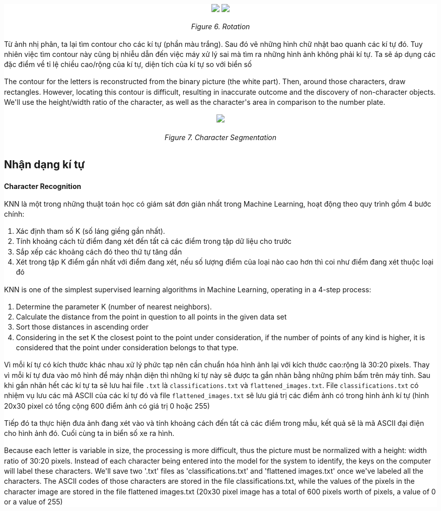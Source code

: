 <p align="center"><img src="result/chuaxoay.jpg" width="250" >                      <img src="https://i.imgur.com/Am2AKuX.jpg" width="250" ></p>
<p align="center"><i>Figure 6. Rotation </i></p>

Từ ảnh nhị phân, ta lại tìm contour cho các kí tự (phần màu trắng). Sau đó vẽ những hình chữ nhật bao quanh các kí tự đó. Tuy nhiên việc tìm contour này cũng bị nhiễu dẫn đến việc máy xử lý sai mà tìm ra những hình ảnh không phải kí tự. Ta sẽ áp dụng các đặc điểm về tỉ lệ chiều cao/rộng của kí tự, diện tích của kí tự so với biển số 

The contour for the letters is reconstructed from the binary picture (the white part). Then, around those characters, draw rectangles. However, locating this contour is difficult, resulting in inaccurate outcome and the discovery of non-character objects. We'll use the height/width ratio of the character, as well as the character's area in comparison to the number plate.

<p align="center"><img src="https://i.imgur.com/hy24FAh.jpg" width="400" ></p>
<p align="center"><i>Figure 7. Character Segmentation </i></p>

## Nhận dạng kí tự ##
**Character Recognition**

KNN là một trong những thuật toán học có giám sát đơn giản nhất trong Machine Learning, hoạt động theo quy trình gồm 4 bước chính:
1.	Xác định tham số K (số láng giềng gần nhất). 
2.	Tính khoảng cách từ điểm đang xét đến tất cả các điểm trong tập dữ liệu cho trước
3.	Sắp xếp các khoảng cách đó theo thứ tự tăng dần
4.	Xét trong tập K điểm gần nhất với điểm đang xét, nếu số lượng điểm của loại nào cao hơn thì coi như điểm đang xét thuộc loại đó

KNN is one of the simplest supervised learning algorithms in Machine Learning, operating in a 4-step process:
1. Determine the parameter K (number of nearest neighbors).
2. Calculate the distance from the point in question to all points in the given data set
3. Sort those distances in ascending order
4. Considering in the set K the closest point to the point under consideration, if the number of points of any kind is higher, it is considered that the point under consideration belongs to that type.

Vì mỗi kí tự có kích thước khác nhau xử lý phức tạp nên cần chuẩn hóa hình ảnh lại với kích thước cao:rộng là 30:20 pixels. Thay vì mỗi kí tự đưa vào mô hình để máy nhận diện thì những kí tự này sẽ được ta gắn nhãn bằng những phím bấm trên máy tính. Sau khi gắn nhãn hết các kí tự ta sẽ lưu hai file `.txt` là `classifications.txt` và `flattened_images.txt`. File `classifications.txt` có nhiệm vụ lưu các mã ASCII của các kí tự đó và file `flattened_images.txt` sẽ lưu giá trị các điểm ảnh có trong hình ảnh kí tự (hình 20x30 pixel có tổng cộng 600 điểm ảnh có giá trị 0 hoặc 255)

Tiếp đó ta thực hiện đưa ảnh đang xét vào và tính khoảng cách đến tất cả các điểm trong mẫu, kết quả sẽ là mã ASCII đại điện cho hình ảnh đó. Cuối cùng ta in biển số xe ra hình. 

Because each letter is variable in size, the processing is more difficult, thus the picture must be normalized with a height: width ratio of 30:20 pixels. Instead of each character being entered into the model for the system to identify, the keys on the computer will label these characters. We'll save two '.txt' files as 'classifications.txt' and 'flattened images.txt' once we've labeled all the characters. The ASCII codes of those characters are stored in the file classifications.txt, while the values of the pixels in the character image are stored in the file flattened images.txt (20x30 pixel image has a total of 600 pixels worth of pixels, a value of 0 or a value of 255)
